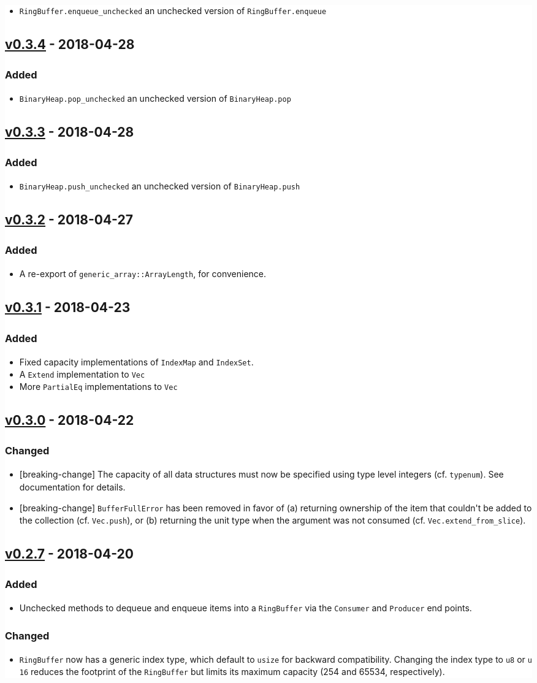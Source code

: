- `RingBuffer.enqueue_unchecked` an unchecked version of `RingBuffer.enqueue`

## [v0.3.4] - 2018-04-28

### Added

- `BinaryHeap.pop_unchecked` an unchecked version of `BinaryHeap.pop`

## [v0.3.3] - 2018-04-28

### Added

- `BinaryHeap.push_unchecked` an unchecked version of `BinaryHeap.push`

## [v0.3.2] - 2018-04-27

### Added

- A re-export of `generic_array::ArrayLength`, for convenience.

## [v0.3.1] - 2018-04-23

### Added

- Fixed capacity implementations of `IndexMap` and `IndexSet`.
- A `Extend` implementation to `Vec`
- More `PartialEq` implementations to `Vec`

## [v0.3.0] - 2018-04-22

### Changed

- [breaking-change] The capacity of all data structures must now be specified using type level
  integers (cf. `typenum`). See documentation for details.

- [breaking-change] `BufferFullError` has been removed in favor of (a) returning ownership of the
  item that couldn't be added to the collection (cf. `Vec.push`), or (b) returning the unit type
  when the argument was not consumed (cf. `Vec.extend_from_slice`).

## [v0.2.7] - 2018-04-20

### Added

- Unchecked methods to dequeue and enqueue items into a `RingBuffer` via the `Consumer` and
  `Producer` end points.

### Changed

- `RingBuffer` now has a generic index type, which default to `usize` for backward compatibility.
  Changing the index type to `u8` or `u16` reduces the footprint of the `RingBuffer` but limits its
  maximum capacity (254 and 65534, respectively).


[Unreleased]: https://github.com/rust-embedded/heapless/compare/v0.9.0...HEAD
[v0.9.0]: https://github.com/rust-embedded/heapless/compare/v0.8.0...v0.9.0
[v0.8.0]: https://github.com/rust-embedded/heapless/compare/v0.7.16...v0.8.0
[v0.7.16]: https://github.com/rust-embedded/heapless/compare/v0.7.15...v0.7.16
[v0.7.15]: https://github.com/rust-embedded/heapless/compare/v0.7.14...v0.7.15
[v0.7.14]: https://github.com/rust-embedded/heapless/compare/v0.7.13...v0.7.14
[v0.7.13]: https://github.com/rust-embedded/heapless/compare/v0.7.12...v0.7.13
[v0.7.12]: https://github.com/rust-embedded/heapless/compare/v0.7.11...v0.7.12
[v0.7.11]: https://github.com/rust-embedded/heapless/compare/v0.7.10...v0.7.11
[v0.7.10]: https://github.com/rust-embedded/heapless/compare/v0.7.9...v0.7.10
[v0.7.9]: https://github.com/rust-embedded/heapless/compare/v0.7.8...v0.7.9
[v0.7.8]: https://github.com/rust-embedded/heapless/compare/v0.7.7...v0.7.8
[v0.7.7]: https://github.com/rust-embedded/heapless/compare/v0.7.6...v0.7.7
[v0.7.6]: https://github.com/rust-embedded/heapless/compare/v0.7.5...v0.7.6
[v0.7.5]: https://github.com/rust-embedded/heapless/compare/v0.7.4...v0.7.5
[v0.7.4]: https://github.com/rust-embedded/heapless/compare/v0.7.3...v0.7.4
[v0.7.3]: https://github.com/rust-embedded/heapless/compare/v0.7.2...v0.7.3
[v0.7.2]: https://github.com/rust-embedded/heapless/compare/v0.7.1...v0.7.2
[v0.7.1]: https://github.com/rust-embedded/heapless/compare/v0.7.0...v0.7.1
[v0.7.0]: https://github.com/rust-embedded/heapless/compare/v0.6.1...v0.7.0
[v0.6.1]: https://github.com/rust-embedded/heapless/compare/v0.6.0...v0.6.1
[v0.6.0]: https://github.com/rust-embedded/heapless/compare/v0.5.5...v0.6.0
[v0.5.5]: https://github.com/rust-embedded/heapless/compare/v0.5.4...v0.5.5
[v0.5.4]: https://github.com/rust-embedded/heapless/compare/v0.5.3...v0.5.4
[v0.5.3]: https://github.com/rust-embedded/heapless/compare/v0.5.2...v0.5.3
[v0.5.2]: https://github.com/rust-embedded/heapless/compare/v0.5.1...v0.5.2
[v0.5.1]: https://github.com/rust-embedded/heapless/compare/v0.5.0...v0.5.1
[v0.5.0]: https://github.com/rust-embedded/heapless/compare/v0.4.4...v0.5.0
[v0.4.4]: https://github.com/rust-embedded/heapless/compare/v0.4.3...v0.4.4
[v0.4.3]: https://github.com/rust-embedded/heapless/compare/v0.4.2...v0.4.3
[v0.4.2]: https://github.com/rust-embedded/heapless/compare/v0.4.1...v0.4.2
[v0.4.1]: https://github.com/rust-embedded/heapless/compare/v0.4.0...v0.4.1
[v0.4.0]: https://github.com/rust-embedded/heapless/compare/v0.3.7...v0.4.0
[v0.3.7]: https://github.com/rust-embedded/heapless/compare/v0.3.6...v0.3.7
[v0.3.6]: https://github.com/rust-embedded/heapless/compare/v0.3.5...v0.3.6
[v0.3.5]: https://github.com/rust-embedded/heapless/compare/v0.3.4...v0.3.5
[v0.3.4]: https://github.com/rust-embedded/heapless/compare/v0.3.3...v0.3.4
[v0.3.3]: https://github.com/rust-embedded/heapless/compare/v0.3.2...v0.3.3
[v0.3.2]: https://github.com/rust-embedded/heapless/compare/v0.3.1...v0.3.2
[v0.3.1]: https://github.com/rust-embedded/heapless/compare/v0.3.0...v0.3.1
[v0.3.0]: https://github.com/rust-embedded/heapless/compare/v0.2.7...v0.3.0
[v0.2.7]: https://github.com/rust-embedded/heapless/compare/v0.2.6...v0.2.7
[v0.2.6]: https://github.com/rust-embedded/heapless/compare/v0.2.5...v0.2.6
[v0.2.5]: https://github.com/rust-embedded/heapless/compare/v0.2.4...v0.2.5
[v0.2.4]: https://github.com/rust-embedded/heapless/compare/v0.2.3...v0.2.4
[v0.2.3]: https://github.com/rust-embedded/heapless/compare/v0.2.2...v0.2.3
[v0.2.2]: https://github.com/rust-embedded/heapless/compare/v0.2.1...v0.2.2
[v0.2.1]: https://github.com/rust-embedded/heapless/compare/v0.2.0...v0.2.1
[v0.2.0]: https://github.com/rust-embedded/heapless/compare/v0.1.0...v0.2.0